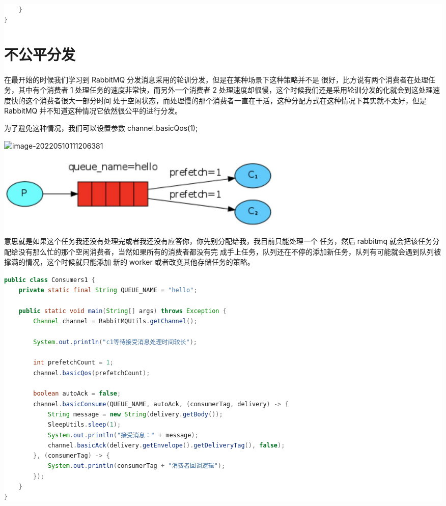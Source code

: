 ```java
    }
}
```

# 不公平分发

在最开始的时候我们学习到 RabbitMQ 分发消息采用的轮训分发，但是在某种场景下这种策略并不是 很好，比方说有两个消费者在处理任务，其中有个消费者 1 处理任务的速度非常快，而另外一个消费者 2
处理速度却很慢，这个时候我们还是采用轮训分发的化就会到这处理速度快的这个消费者很大一部分时间 处于空闲状态，而处理慢的那个消费者一直在干活，这种分配方式在这种情况下其实就不太好，但是 RabbitMQ
并不知道这种情况它依然很公平的进行分发。

为了避免这种情况，我们可以设置参数 channel.basicQos(1);

![image-20220510111206381](..\Picture\RabbitMQ\不公平分发)

![image-20220510111240801](..\Picture\RabbitMQ\不公平分发流程图.png)

意思就是如果这个任务我还没有处理完或者我还没有应答你，你先别分配给我，我目前只能处理一个 任务，然后 rabbitmq 就会把该任务分配给没有那么忙的那个空闲消费者，当然如果所有的消费者都没有完
成手上任务，队列还在不停的添加新任务，队列有可能就会遇到队列被撑满的情况，这个时候就只能添加 新的 worker 或者改变其他存储任务的策略。

```java
public class Consumers1 {
    private static final String QUEUE_NAME = "hello";

    public static void main(String[] args) throws Exception {
        Channel channel = RabbitMQUtils.getChannel();

        System.out.println("c1等待接受消息处理时间较长");

        int prefetchCount = 1;
        channel.basicQos(prefetchCount);

        boolean autoAck = false;
        channel.basicConsume(QUEUE_NAME, autoAck, (consumerTag, delivery) -> {
            String message = new String(delivery.getBody());
            SleepUtils.sleep(1);
            System.out.println("接受消息：" + message);
            channel.basicAck(delivery.getEnvelope().getDeliveryTag(), false);
        }, (consumerTag) -> {
            System.out.println(consumerTag + "消费者回调逻辑");
        });
    }
}
```
